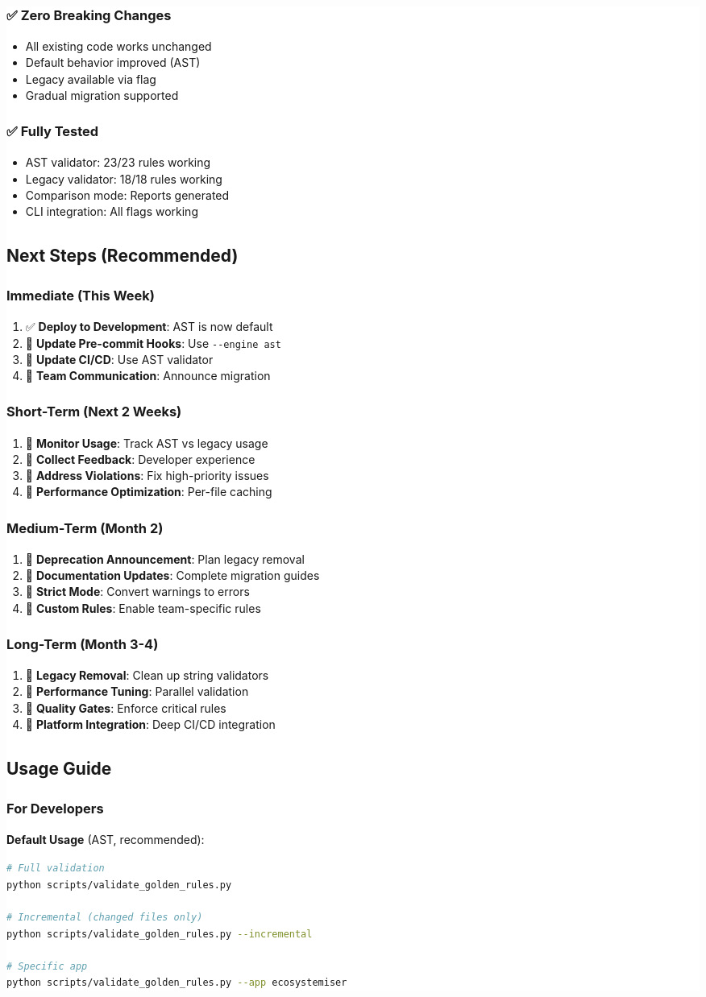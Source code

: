 ### ✅ Zero Breaking Changes
- All existing code works unchanged
- Default behavior improved (AST)
- Legacy available via flag
- Gradual migration supported

### ✅ Fully Tested
- AST validator: 23/23 rules working
- Legacy validator: 18/18 rules working
- Comparison mode: Reports generated
- CLI integration: All flags working

## Next Steps (Recommended)

### Immediate (This Week)
1. ✅ **Deploy to Development**: AST is now default
2. 🔲 **Update Pre-commit Hooks**: Use `--engine ast`
3. 🔲 **Update CI/CD**: Use AST validator
4. 🔲 **Team Communication**: Announce migration

### Short-Term (Next 2 Weeks)
1. 🔲 **Monitor Usage**: Track AST vs legacy usage
2. 🔲 **Collect Feedback**: Developer experience
3. 🔲 **Address Violations**: Fix high-priority issues
4. 🔲 **Performance Optimization**: Per-file caching

### Medium-Term (Month 2)
1. 🔲 **Deprecation Announcement**: Plan legacy removal
2. 🔲 **Documentation Updates**: Complete migration guides
3. 🔲 **Strict Mode**: Convert warnings to errors
4. 🔲 **Custom Rules**: Enable team-specific rules

### Long-Term (Month 3-4)
1. 🔲 **Legacy Removal**: Clean up string validators
2. 🔲 **Performance Tuning**: Parallel validation
3. 🔲 **Quality Gates**: Enforce critical rules
4. 🔲 **Platform Integration**: Deep CI/CD integration

## Usage Guide

### For Developers

**Default Usage** (AST, recommended):
```bash
# Full validation
python scripts/validate_golden_rules.py

# Incremental (changed files only)
python scripts/validate_golden_rules.py --incremental

# Specific app
python scripts/validate_golden_rules.py --app ecosystemiser
```
